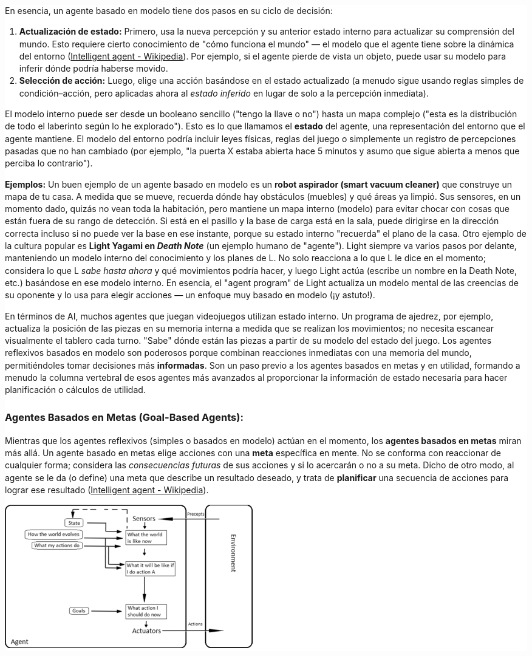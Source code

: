 En esencia, un agente basado en modelo tiene dos pasos en su ciclo de decisión:
1. **Actualización de estado:** Primero, usa la nueva percepción y su anterior estado interno para actualizar su comprensión del mundo. Esto requiere cierto conocimiento de "cómo funciona el mundo" — el modelo que el agente tiene sobre la dinámica del entorno ([Intelligent agent - Wikipedia](https://en.wikipedia.org/wiki/Intelligent_agent#:~:text=A%20model,based%20agent)). Por ejemplo, si el agente pierde de vista un objeto, puede usar su modelo para inferir dónde podría haberse movido.
2. **Selección de acción:** Luego, elige una acción basándose en el estado actualizado (a menudo sigue usando reglas simples de condición–acción, pero aplicadas ahora al *estado inferido* en lugar de solo a la percepción inmediata).

El modelo interno puede ser desde un booleano sencillo ("tengo la llave o no") hasta un mapa complejo ("esta es la distribución de todo el laberinto según lo he explorado"). Esto es lo que llamamos el **estado** del agente, una representación del entorno que el agente mantiene. El modelo del entorno podría incluir leyes físicas, reglas del juego o simplemente un registro de percepciones pasadas que no han cambiado (por ejemplo, "la puerta X estaba abierta hace 5 minutos y asumo que sigue abierta a menos que perciba lo contrario").

**Ejemplos:** Un buen ejemplo de un agente basado en modelo es un **robot aspirador (smart vacuum cleaner)** que construye un mapa de tu casa. A medida que se mueve, recuerda dónde hay obstáculos (muebles) y qué áreas ya limpió. Sus sensores, en un momento dado, quizás no vean toda la habitación, pero mantiene un mapa interno (modelo) para evitar chocar con cosas que están fuera de su rango de detección. Si está en el pasillo y la base de carga está en la sala, puede dirigirse en la dirección correcta incluso si no puede ver la base en ese instante, porque su estado interno "recuerda" el plano de la casa. Otro ejemplo de la cultura popular es **Light Yagami en *Death Note*** (un ejemplo humano de "agente"). Light siempre va varios pasos por delante, manteniendo un modelo interno del conocimiento y los planes de L. No solo reacciona a lo que L le dice en el momento; considera lo que L *sabe hasta ahora* y qué movimientos podría hacer, y luego Light actúa (escribe un nombre en la Death Note, etc.) basándose en ese modelo interno. En esencia, el "agent program" de Light actualiza un modelo mental de las creencias de su oponente y lo usa para elegir acciones — un enfoque muy basado en modelo (¡y astuto!).

En términos de AI, muchos agentes que juegan videojuegos utilizan estado interno. Un programa de ajedrez, por ejemplo, actualiza la posición de las piezas en su memoria interna a medida que se realizan los movimientos; no necesita escanear visualmente el tablero cada turno. "Sabe" dónde están las piezas a partir de su modelo del estado del juego. Los agentes reflexivos basados en modelo son poderosos porque combinan reacciones inmediatas con una memoria del mundo, permitiéndoles tomar decisiones más **informadas**. Son un paso previo a los agentes basados en metas y en utilidad, formando a menudo la columna vertebral de esos agentes más avanzados al proporcionar la información de estado necesaria para hacer planificación o cálculos de utilidad.

### **Agentes Basados en Metas (Goal-Based Agents):**  
Mientras que los agentes reflexivos (simples o basados en modelo) actúan en el momento, los **agentes basados en metas** miran más allá. Un agente basado en metas elige acciones con una **meta** específica en mente. No se conforma con reaccionar de cualquier forma; considera las *consecuencias futuras* de sus acciones y si lo acercarán o no a su meta. Dicho de otro modo, al agente se le da (o define) una meta que describe un resultado deseado, y trata de **planificar** una secuencia de acciones para lograr ese resultado ([Intelligent agent - Wikipedia](https://en.wikipedia.org/wiki/Intelligent_agent#:~:text=ImageModel)).

![Model-Based Goal-Based Agent](images/408px-Model_based_goal_based_agent.png)
